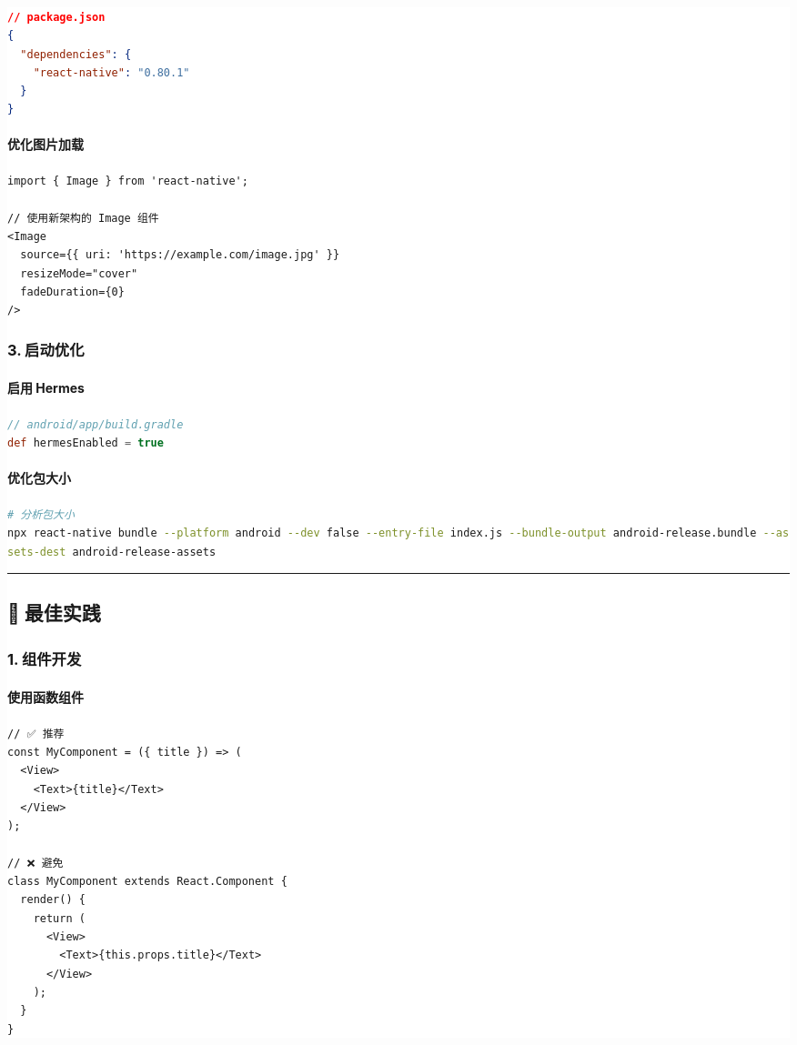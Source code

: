 ```json
// package.json
{
  "dependencies": {
    "react-native": "0.80.1"
  }
}
```

#### 优化图片加载

```tsx
import { Image } from 'react-native';

// 使用新架构的 Image 组件
<Image
  source={{ uri: 'https://example.com/image.jpg' }}
  resizeMode="cover"
  fadeDuration={0}
/>
```

### 3. 启动优化

#### 启用 Hermes

```gradle
// android/app/build.gradle
def hermesEnabled = true
```

#### 优化包大小

```bash
# 分析包大小
npx react-native bundle --platform android --dev false --entry-file index.js --bundle-output android-release.bundle --assets-dest android-release-assets
```

---

## 🎯 最佳实践

### 1. 组件开发

#### 使用函数组件

```tsx
// ✅ 推荐
const MyComponent = ({ title }) => (
  <View>
    <Text>{title}</Text>
  </View>
);

// ❌ 避免
class MyComponent extends React.Component {
  render() {
    return (
      <View>
        <Text>{this.props.title}</Text>
      </View>
    );
  }
}
```
